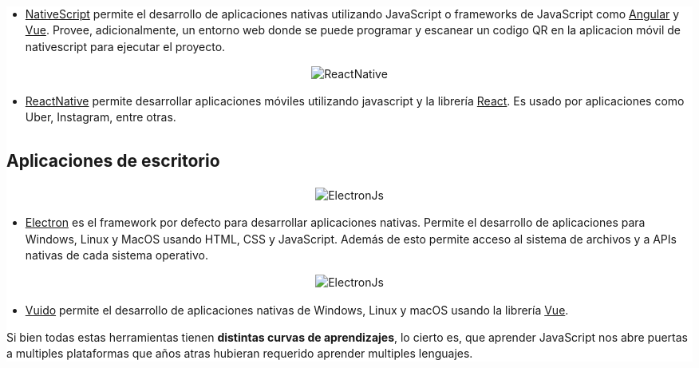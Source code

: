 * [NativeScript](https://www.nativescript.org/) permite el desarrollo de aplicaciones nativas utilizando JavaScript o frameworks de JavaScript como [Angular](https://angular.io/) y [Vue](https://vuejs.org/). Provee, adicionalmente, un entorno web donde se puede programar y escanear un codigo QR en la aplicacion móvil de nativescript para ejecutar el proyecto.

<p align="center">
<img src="/assets/img/desktop/react-native-logo.png" alt="ReactNative" width="150px" />
</p>

* [ReactNative](https://facebook.github.io/react-native/) permite desarrollar aplicaciones móviles utilizando javascript y la librería [React](https://reactjs.org/). Es usado por aplicaciones como Uber, Instagram, entre otras.
 
## Aplicaciones de escritorio
<p align="center">
<img src="/assets/img/desktop/electron-logo.png" alt="ElectronJs" width="150px" />
</p>

* [Electron](https://electronjs.org/) es el framework por defecto para desarrollar aplicaciones nativas. Permite el desarrollo de aplicaciones para Windows, Linux y MacOS usando HTML, CSS y JavaScript. Además de esto permite acceso al sistema de archivos y a APIs nativas de cada sistema operativo.

<p align="center">
<img src="/assets/img/desktop/vuido-logo.png" alt="ElectronJs" width="150px" />
</p>

* [Vuido](https://vuido.mimec.org/introduction) permite el desarrollo de aplicaciones nativas de Windows, Linux y macOS usando la librería [Vue](https://vuejs.org/).

Si bien todas estas herramientas tienen __distintas curvas de aprendizajes__, lo cierto es, que aprender JavaScript nos abre puertas a multiples plataformas que años atras hubieran requerido aprender multiples lenguajes.
